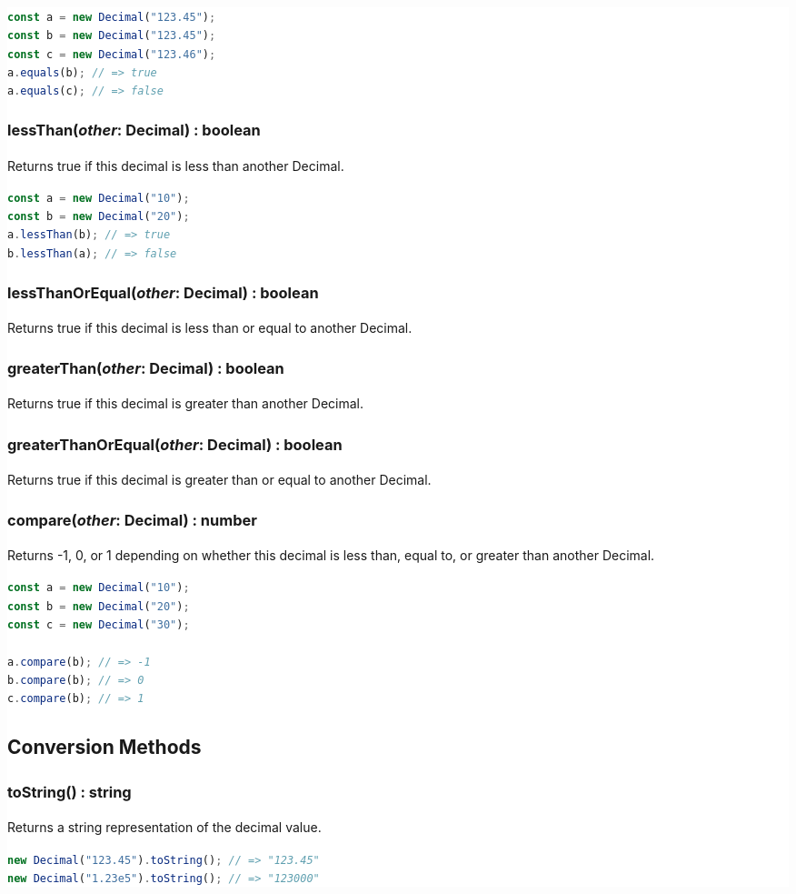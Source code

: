 ```js
const a = new Decimal("123.45");
const b = new Decimal("123.45");
const c = new Decimal("123.46");
a.equals(b); // => true
a.equals(c); // => false
```

### **lessThan**(_other_: Decimal) : boolean

Returns true if this decimal is less than another Decimal.

```js
const a = new Decimal("10");
const b = new Decimal("20");
a.lessThan(b); // => true
b.lessThan(a); // => false
```

### **lessThanOrEqual**(_other_: Decimal) : boolean

Returns true if this decimal is less than or equal to another Decimal.

### **greaterThan**(_other_: Decimal) : boolean

Returns true if this decimal is greater than another Decimal.

### **greaterThanOrEqual**(_other_: Decimal) : boolean

Returns true if this decimal is greater than or equal to another Decimal.

### **compare**(_other_: Decimal) : number

Returns -1, 0, or 1 depending on whether this decimal is less than, equal to, or greater than another Decimal.

```js
const a = new Decimal("10");
const b = new Decimal("20");
const c = new Decimal("30");

a.compare(b); // => -1
b.compare(b); // => 0
c.compare(b); // => 1
```

## Conversion Methods

### **toString**() : string

Returns a string representation of the decimal value.

```js
new Decimal("123.45").toString(); // => "123.45"
new Decimal("1.23e5").toString(); // => "123000"
```
